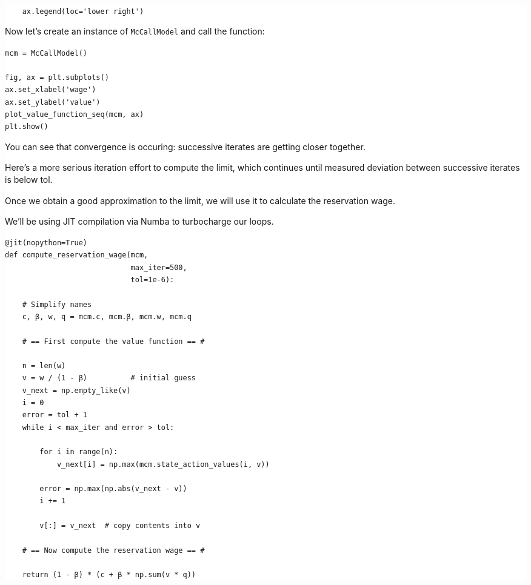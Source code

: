 ```python3 hide-output=false
    ax.legend(loc='lower right')
```

Now let’s create an instance of `McCallModel` and call the function:

```python3 hide-output=false
mcm = McCallModel()

fig, ax = plt.subplots()
ax.set_xlabel('wage')
ax.set_ylabel('value')
plot_value_function_seq(mcm, ax)
plt.show()
```

You can see that convergence is occuring: successive iterates are getting closer together.

Here’s a more serious iteration effort to compute the limit, which continues until measured deviation between successive iterates is below tol.

Once we obtain a good approximation to the limit, we will use it to calculate
the reservation wage.

We’ll be using JIT compilation via Numba to turbocharge our loops.

```python3 hide-output=false
@jit(nopython=True)
def compute_reservation_wage(mcm,
                             max_iter=500,
                             tol=1e-6):

    # Simplify names
    c, β, w, q = mcm.c, mcm.β, mcm.w, mcm.q

    # == First compute the value function == #

    n = len(w)
    v = w / (1 - β)          # initial guess
    v_next = np.empty_like(v)
    i = 0
    error = tol + 1
    while i < max_iter and error > tol:

        for i in range(n):
            v_next[i] = np.max(mcm.state_action_values(i, v))

        error = np.max(np.abs(v_next - v))
        i += 1

        v[:] = v_next  # copy contents into v

    # == Now compute the reservation wage == #

    return (1 - β) * (c + β * np.sum(v * q))
```
